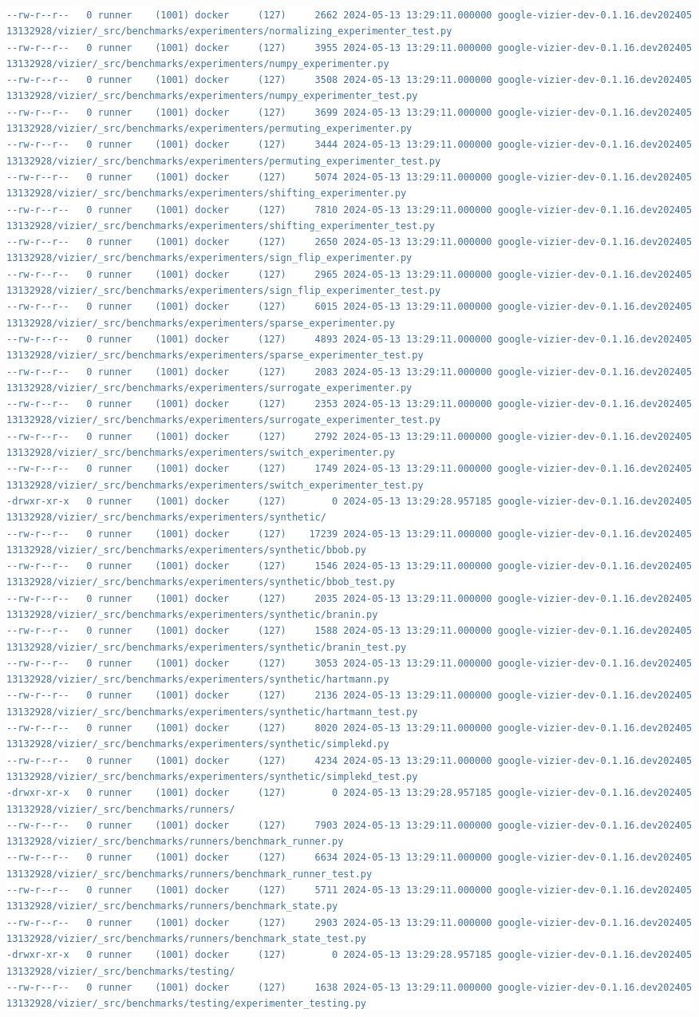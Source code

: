 ```diff
--rw-r--r--   0 runner    (1001) docker     (127)     2662 2024-05-13 13:29:11.000000 google-vizier-dev-0.1.16.dev20240513132928/vizier/_src/benchmarks/experimenters/normalizing_experimenter_test.py
--rw-r--r--   0 runner    (1001) docker     (127)     3955 2024-05-13 13:29:11.000000 google-vizier-dev-0.1.16.dev20240513132928/vizier/_src/benchmarks/experimenters/numpy_experimenter.py
--rw-r--r--   0 runner    (1001) docker     (127)     3508 2024-05-13 13:29:11.000000 google-vizier-dev-0.1.16.dev20240513132928/vizier/_src/benchmarks/experimenters/numpy_experimenter_test.py
--rw-r--r--   0 runner    (1001) docker     (127)     3699 2024-05-13 13:29:11.000000 google-vizier-dev-0.1.16.dev20240513132928/vizier/_src/benchmarks/experimenters/permuting_experimenter.py
--rw-r--r--   0 runner    (1001) docker     (127)     3444 2024-05-13 13:29:11.000000 google-vizier-dev-0.1.16.dev20240513132928/vizier/_src/benchmarks/experimenters/permuting_experimenter_test.py
--rw-r--r--   0 runner    (1001) docker     (127)     5074 2024-05-13 13:29:11.000000 google-vizier-dev-0.1.16.dev20240513132928/vizier/_src/benchmarks/experimenters/shifting_experimenter.py
--rw-r--r--   0 runner    (1001) docker     (127)     7810 2024-05-13 13:29:11.000000 google-vizier-dev-0.1.16.dev20240513132928/vizier/_src/benchmarks/experimenters/shifting_experimenter_test.py
--rw-r--r--   0 runner    (1001) docker     (127)     2650 2024-05-13 13:29:11.000000 google-vizier-dev-0.1.16.dev20240513132928/vizier/_src/benchmarks/experimenters/sign_flip_experimenter.py
--rw-r--r--   0 runner    (1001) docker     (127)     2965 2024-05-13 13:29:11.000000 google-vizier-dev-0.1.16.dev20240513132928/vizier/_src/benchmarks/experimenters/sign_flip_experimenter_test.py
--rw-r--r--   0 runner    (1001) docker     (127)     6015 2024-05-13 13:29:11.000000 google-vizier-dev-0.1.16.dev20240513132928/vizier/_src/benchmarks/experimenters/sparse_experimenter.py
--rw-r--r--   0 runner    (1001) docker     (127)     4893 2024-05-13 13:29:11.000000 google-vizier-dev-0.1.16.dev20240513132928/vizier/_src/benchmarks/experimenters/sparse_experimenter_test.py
--rw-r--r--   0 runner    (1001) docker     (127)     2083 2024-05-13 13:29:11.000000 google-vizier-dev-0.1.16.dev20240513132928/vizier/_src/benchmarks/experimenters/surrogate_experimenter.py
--rw-r--r--   0 runner    (1001) docker     (127)     2353 2024-05-13 13:29:11.000000 google-vizier-dev-0.1.16.dev20240513132928/vizier/_src/benchmarks/experimenters/surrogate_experimenter_test.py
--rw-r--r--   0 runner    (1001) docker     (127)     2792 2024-05-13 13:29:11.000000 google-vizier-dev-0.1.16.dev20240513132928/vizier/_src/benchmarks/experimenters/switch_experimenter.py
--rw-r--r--   0 runner    (1001) docker     (127)     1749 2024-05-13 13:29:11.000000 google-vizier-dev-0.1.16.dev20240513132928/vizier/_src/benchmarks/experimenters/switch_experimenter_test.py
-drwxr-xr-x   0 runner    (1001) docker     (127)        0 2024-05-13 13:29:28.957185 google-vizier-dev-0.1.16.dev20240513132928/vizier/_src/benchmarks/experimenters/synthetic/
--rw-r--r--   0 runner    (1001) docker     (127)    17239 2024-05-13 13:29:11.000000 google-vizier-dev-0.1.16.dev20240513132928/vizier/_src/benchmarks/experimenters/synthetic/bbob.py
--rw-r--r--   0 runner    (1001) docker     (127)     1546 2024-05-13 13:29:11.000000 google-vizier-dev-0.1.16.dev20240513132928/vizier/_src/benchmarks/experimenters/synthetic/bbob_test.py
--rw-r--r--   0 runner    (1001) docker     (127)     2035 2024-05-13 13:29:11.000000 google-vizier-dev-0.1.16.dev20240513132928/vizier/_src/benchmarks/experimenters/synthetic/branin.py
--rw-r--r--   0 runner    (1001) docker     (127)     1588 2024-05-13 13:29:11.000000 google-vizier-dev-0.1.16.dev20240513132928/vizier/_src/benchmarks/experimenters/synthetic/branin_test.py
--rw-r--r--   0 runner    (1001) docker     (127)     3053 2024-05-13 13:29:11.000000 google-vizier-dev-0.1.16.dev20240513132928/vizier/_src/benchmarks/experimenters/synthetic/hartmann.py
--rw-r--r--   0 runner    (1001) docker     (127)     2136 2024-05-13 13:29:11.000000 google-vizier-dev-0.1.16.dev20240513132928/vizier/_src/benchmarks/experimenters/synthetic/hartmann_test.py
--rw-r--r--   0 runner    (1001) docker     (127)     8020 2024-05-13 13:29:11.000000 google-vizier-dev-0.1.16.dev20240513132928/vizier/_src/benchmarks/experimenters/synthetic/simplekd.py
--rw-r--r--   0 runner    (1001) docker     (127)     4234 2024-05-13 13:29:11.000000 google-vizier-dev-0.1.16.dev20240513132928/vizier/_src/benchmarks/experimenters/synthetic/simplekd_test.py
-drwxr-xr-x   0 runner    (1001) docker     (127)        0 2024-05-13 13:29:28.957185 google-vizier-dev-0.1.16.dev20240513132928/vizier/_src/benchmarks/runners/
--rw-r--r--   0 runner    (1001) docker     (127)     7903 2024-05-13 13:29:11.000000 google-vizier-dev-0.1.16.dev20240513132928/vizier/_src/benchmarks/runners/benchmark_runner.py
--rw-r--r--   0 runner    (1001) docker     (127)     6634 2024-05-13 13:29:11.000000 google-vizier-dev-0.1.16.dev20240513132928/vizier/_src/benchmarks/runners/benchmark_runner_test.py
--rw-r--r--   0 runner    (1001) docker     (127)     5711 2024-05-13 13:29:11.000000 google-vizier-dev-0.1.16.dev20240513132928/vizier/_src/benchmarks/runners/benchmark_state.py
--rw-r--r--   0 runner    (1001) docker     (127)     2903 2024-05-13 13:29:11.000000 google-vizier-dev-0.1.16.dev20240513132928/vizier/_src/benchmarks/runners/benchmark_state_test.py
-drwxr-xr-x   0 runner    (1001) docker     (127)        0 2024-05-13 13:29:28.957185 google-vizier-dev-0.1.16.dev20240513132928/vizier/_src/benchmarks/testing/
--rw-r--r--   0 runner    (1001) docker     (127)     1638 2024-05-13 13:29:11.000000 google-vizier-dev-0.1.16.dev20240513132928/vizier/_src/benchmarks/testing/experimenter_testing.py
```
